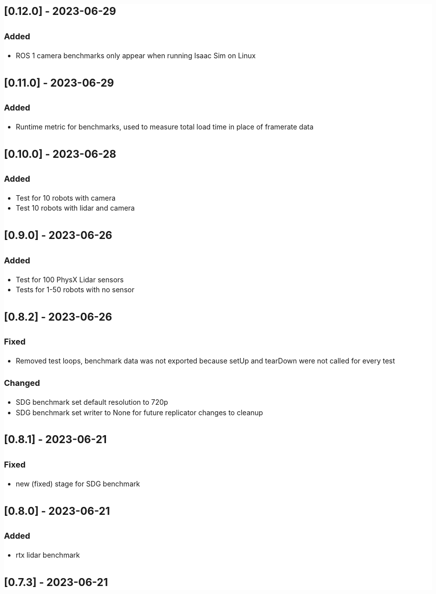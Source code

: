 ## [0.12.0] - 2023-06-29

### Added
- ROS 1 camera benchmarks only appear when running Isaac Sim on Linux

## [0.11.0] - 2023-06-29

### Added
- Runtime metric for benchmarks, used to measure total load time in place of framerate data

## [0.10.0] - 2023-06-28

### Added
- Test for 10 robots with camera
- Test 10 robots with lidar and camera

## [0.9.0] - 2023-06-26

### Added
- Test for 100 PhysX Lidar sensors
- Tests for 1-50 robots with no sensor
## [0.8.2] - 2023-06-26

### Fixed
- Removed test loops, benchmark data was not exported because setUp and tearDown were not called for every test

### Changed
- SDG benchmark set default resolution to 720p
- SDG benchmark set writer to None for future replicator changes to cleanup

## [0.8.1] - 2023-06-21

### Fixed
- new (fixed) stage for SDG benchmark

## [0.8.0] - 2023-06-21

### Added
- rtx lidar benchmark

## [0.7.3] - 2023-06-21
